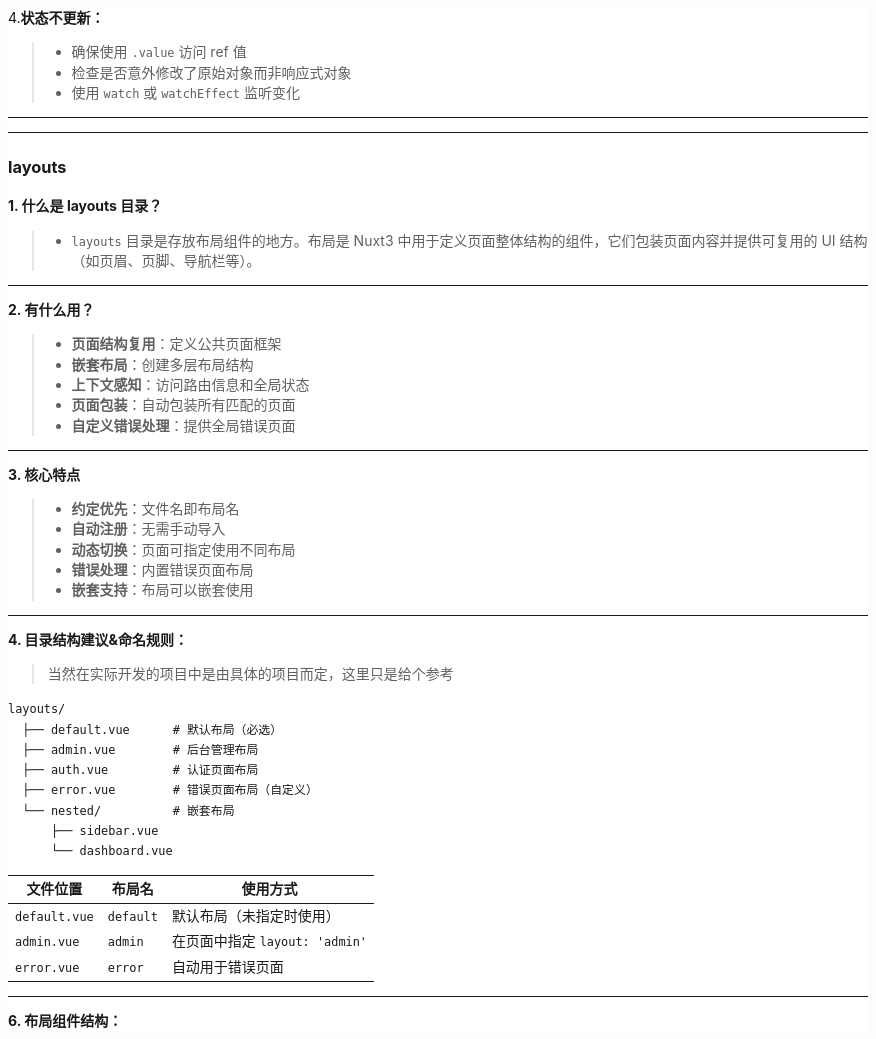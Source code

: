   4.**状态不更新：**
  > - 确保使用 `.value` 访问 ref 值
  > - 检查是否意外修改了原始对象而非响应式对象
  > - 使用 `watch` 或 `watchEffect` 监听变化

  ---
</CustomSection>

---
### layouts
<CustomSection name="理论阐述" color="blue">
  
  **1. 什么是 layouts 目录？**
  > - `layouts` 目录是存放布局组件的地方。布局是 Nuxt3 中用于定义页面整体结构的组件，它们包装页面内容并提供可复用的 UI 结构（如页眉、页脚、导航栏等）。
  ---
  **2. 有什么用？**
  > - **页面结构复用**：定义公共页面框架
  > - **嵌套布局**：创建多层布局结构
  > - **上下文感知**：访问路由信息和全局状态
  > - **页面包装**：自动包装所有匹配的页面
  > - **自定义错误处理**：提供全局错误页面
  ---
  **3. 核心特点**
  > - **约定优先**：文件名即布局名
  > - **自动注册**：无需手动导入
  > - **动态切换**：页面可指定使用不同布局
  > - **错误处理**：内置错误页面布局
  > - **嵌套支持**：布局可以嵌套使用
  ---
  **4. 目录结构建议&命名规则：**
  > 当然在实际开发的项目中是由具体的项目而定，这里只是给个参考
  ``` text
  layouts/
    ├── default.vue      # 默认布局（必选）
    ├── admin.vue        # 后台管理布局
    ├── auth.vue         # 认证页面布局
    ├── error.vue        # 错误页面布局（自定义）
    └── nested/          # 嵌套布局
        ├── sidebar.vue
        └── dashboard.vue
  ```
  |  **文件位置**  |  **布局名**  |  **使用方式**  |
  |  ---  |  ---  |  ---  |
  |  `default.vue`  |  `default`  |  默认布局（未指定时使用）  |
  |  `admin.vue`  |  `admin`  |  在页面中指定 `layout: 'admin'`  |
  |  `error.vue`  |  `error`  |  自动用于错误页面  |
  ---
  **6. 布局组件结构：**
